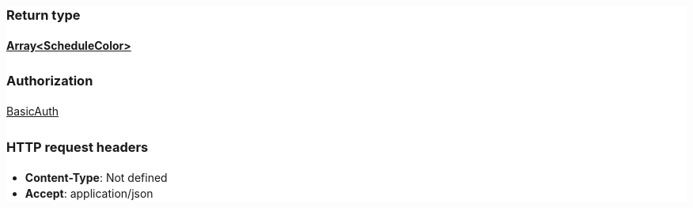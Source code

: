 ### Return type

[**Array&lt;ScheduleColor&gt;**](ScheduleColor.md)

### Authorization

[BasicAuth](../README.md#BasicAuth)

### HTTP request headers

 - **Content-Type**: Not defined
 - **Accept**: application/json



